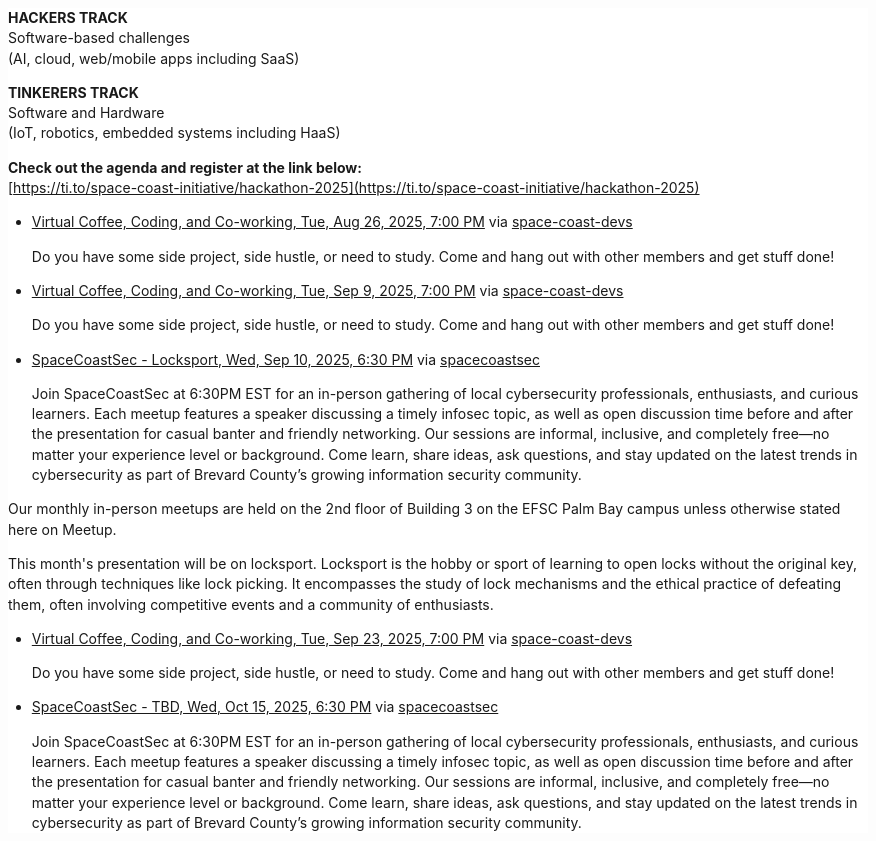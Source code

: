 **HACKERS TRACK**  
Software-based challenges  
(AI, cloud, web/mobile apps including SaaS)

**TINKERERS TRACK**  
Software and Hardware  
(IoT, robotics, embedded systems including HaaS)

**Check out the agenda and register at the link below:**  
[https://ti.to/space-coast-initiative/hackathon-2025](https://ti.to/space-coast-initiative/hackathon-2025)

- [Virtual Coffee, Coding, and Co-working, Tue, Aug 26, 2025, 7:00 PM](https://www.meetup.com/space-coast-devs/events/hsvqrtyhclbjc/?eventOrigin=group_upcoming_events) via [space-coast-devs]()

  Do you have some side project, side hustle, or need to study. Come and hang out with other members and get stuff done!

- [Virtual Coffee, Coding, and Co-working, Tue, Sep 9, 2025, 7:00 PM](https://www.meetup.com/space-coast-devs/events/hsvqrtyhcmbmb/?eventOrigin=group_upcoming_events) via [space-coast-devs]()

  Do you have some side project, side hustle, or need to study. Come and hang out with other members and get stuff done!

- [SpaceCoastSec - Locksport, Wed, Sep 10, 2025, 6:30 PM](https://www.meetup.com/spacecoastsec/events/309726384/?eventOrigin=group_upcoming_events) via [spacecoastsec]()

  Join SpaceCoastSec at 6:30PM EST for an in-person gathering of local cybersecurity professionals, enthusiasts, and curious learners. Each meetup features a speaker discussing a timely infosec topic, as well as open discussion time before and after the presentation for casual banter and friendly networking. Our sessions are informal, inclusive, and completely free—no matter your experience level or background. Come learn, share ideas, ask questions, and stay updated on the latest trends in cybersecurity as part of Brevard County’s growing information security community.

Our monthly in-person meetups are held on the 2nd floor of Building 3 on the EFSC Palm Bay campus unless otherwise stated here on Meetup.

This month's presentation will be on locksport. Locksport is the hobby or sport of learning to open locks without the original key, often through techniques like lock picking. It encompasses the study of lock mechanisms and the ethical practice of defeating them, often involving competitive events and a community of enthusiasts.

- [Virtual Coffee, Coding, and Co-working, Tue, Sep 23, 2025, 7:00 PM](https://www.meetup.com/space-coast-devs/events/hsvqrtyhcmbfc/?eventOrigin=group_upcoming_events) via [space-coast-devs]()

  Do you have some side project, side hustle, or need to study. Come and hang out with other members and get stuff done!

- [SpaceCoastSec - TBD, Wed, Oct 15, 2025, 6:30 PM](https://www.meetup.com/spacecoastsec/events/309726395/?eventOrigin=group_upcoming_events) via [spacecoastsec]()

  Join SpaceCoastSec at 6:30PM EST for an in-person gathering of local cybersecurity professionals, enthusiasts, and curious learners. Each meetup features a speaker discussing a timely infosec topic, as well as open discussion time before and after the presentation for casual banter and friendly networking. Our sessions are informal, inclusive, and completely free—no matter your experience level or background. Come learn, share ideas, ask questions, and stay updated on the latest trends in cybersecurity as part of Brevard County’s growing information security community.
